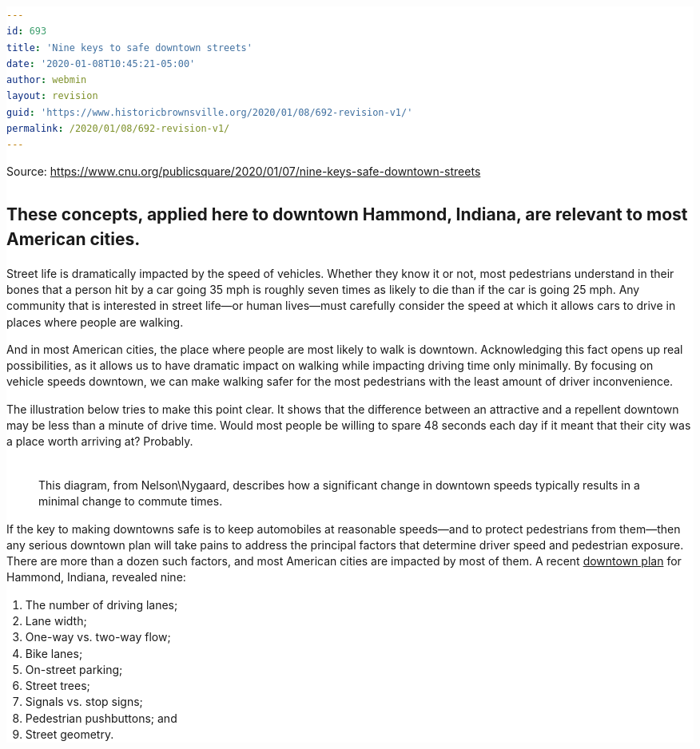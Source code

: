 ```yaml
---
id: 693
title: 'Nine keys to safe downtown streets'
date: '2020-01-08T10:45:21-05:00'
author: webmin
layout: revision
guid: 'https://www.historicbrownsville.org/2020/01/08/692-revision-v1/'
permalink: /2020/01/08/692-revision-v1/
---
```



<p>Source: <a href="https://www.cnu.org/publicsquare/2020/01/07/nine-keys-safe-downtown-streets" target="_blank" rel="noreferrer noopener" aria-label="https://www.cnu.org/publicsquare/2020/01/07/nine-keys-safe-downtown-streets (opens in a new tab)">https://www.cnu.org/publicsquare/2020/01/07/nine-keys-safe-downtown-streets</a></p>



<h2>These concepts, applied here to downtown Hammond, Indiana, are relevant to most American cities.</h2>



<p>Street life is dramatically impacted by the speed of vehicles. Whether they know it or not, most pedestrians understand in their bones that a person hit by a car going 35 mph is roughly seven times as likely to die than if the car is going 25 mph. Any community that is interested in street life—or human lives—must carefully consider the speed at which it allows cars to drive in places where people are walking.</p>



<p>And in most American cities, the place where people are most likely to walk is downtown. Acknowledging this fact opens up real possibilities, as it allows us to have dramatic impact on walking while impacting driving time only minimally. By focusing on vehicle speeds&nbsp;downtown, we can make walking safer for the most pedestrians with the least amount of driver inconvenience.</p>



<p>The illustration below tries to make this point clear. It shows that the difference between an attractive and a repellent downtown may be less than a minute of drive time. Would most people be willing to spare 48 seconds each day if it meant that their city was a place worth arriving at? Probably.</p>



<figure class="wp-block-image"><img src="https://www.cnu.org/sites/default/files/speck-9-keys-Hammond2.jpg" alt=""/><figcaption>This diagram, from Nelson\Nygaard, describes how a significant change in downtown speeds typically results in a minimal change to commute times.</figcaption></figure>



<p>If the key to making downtowns safe is to keep automobiles at reasonable speeds—and to protect pedestrians from them—then any serious downtown plan will take pains to address the principal factors that determine driver speed and pedestrian exposure. There are more than a dozen such factors, and most American cities are impacted by most of them. A recent&nbsp;<a href="http://www.gohammond.com/downtown/" target="_blank" rel="noreferrer noopener">downtown plan</a>&nbsp;for Hammond, Indiana, revealed nine:</p>



<ol><li>The number of driving lanes;</li><li>Lane width;</li><li>One-way vs. two-way flow;</li><li>Bike lanes;</li><li>On-street parking;</li><li>Street trees;</li><li>Signals vs. stop signs;</li><li>Pedestrian pushbuttons; and</li><li>Street geometry.</li></ol>
